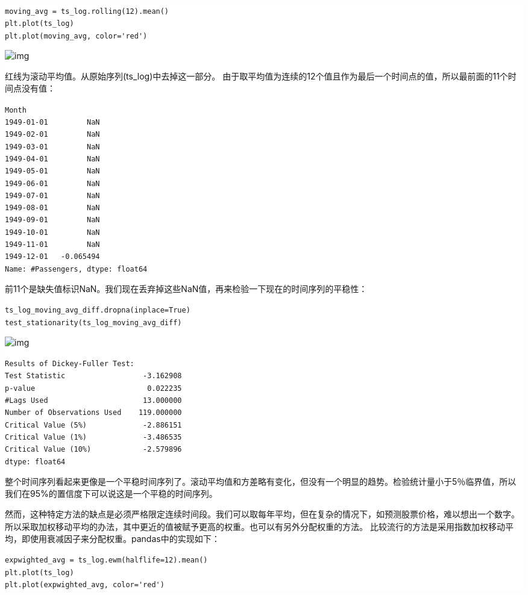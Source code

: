 ```
moving_avg = ts_log.rolling(12).mean()
plt.plot(ts_log)
plt.plot(moving_avg, color='red')
```

![img](http://7xq5e8.com1.z0.glb.clouddn.com/pandas/20180717/mean-trans.png)

红线为滚动平均值。从原始序列(ts_log)中去掉这一部分。 由于取平均值为连续的12个值且作为最后一个时间点的值，所以最前面的11个时间点没有值：

```
Month
1949-01-01         NaN
1949-02-01         NaN
1949-03-01         NaN
1949-04-01         NaN
1949-05-01         NaN
1949-06-01         NaN
1949-07-01         NaN
1949-08-01         NaN
1949-09-01         NaN
1949-10-01         NaN
1949-11-01         NaN
1949-12-01   -0.065494
Name: #Passengers, dtype: float64
```

前11个是缺失值标识NaN。我们现在丢弃掉这些NaN值，再来检验一下现在的时间序列的平稳性：

```
ts_log_moving_avg_diff.dropna(inplace=True)
test_stationarity(ts_log_moving_avg_diff)
```

![img](http://7xq5e8.com1.z0.glb.clouddn.com/pandas/20180717/remove-NAN.png)

```
Results of Dickey-Fuller Test:
Test Statistic                  -3.162908
p-value                          0.022235
#Lags Used                      13.000000
Number of Observations Used    119.000000
Critical Value (5%)             -2.886151
Critical Value (1%)             -3.486535
Critical Value (10%)            -2.579896
dtype: float64
```

整个时间序列看起来更像是一个平稳时间序列了。滚动平均值和方差略有变化，但没有一个明显的趋势。检验统计量小于5％临界值，所以我们在95%的置信度下可以说这是一个平稳的时间序列。

然而，这种特定方法的缺点是必须严格限定连续时间段。我们可以取每年平均，但在复杂的情况下，如预测股票价格，难以想出一个数字。所以采取加权移动平均的办法，其中更近的值被赋予更高的权重。也可以有另外分配权重的方法。 比较流行的方法是采用指数加权移动平均，即使用衰减因子来分配权重。pandas中的实现如下：

```
expwighted_avg = ts_log.ewm(halflife=12).mean()
plt.plot(ts_log)
plt.plot(expwighted_avg, color='red')
```
